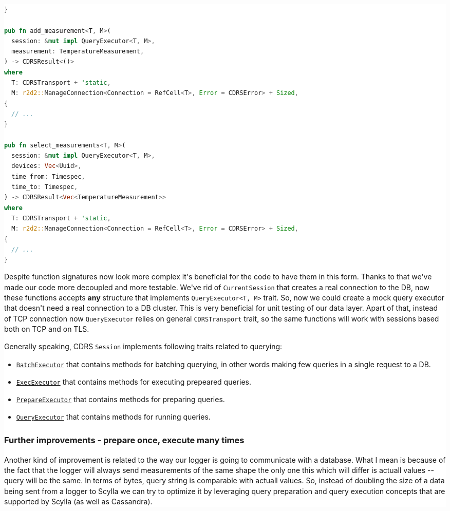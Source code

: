 ```rust
}

pub fn add_measurement<T, M>(
  session: &mut impl QueryExecutor<T, M>,
  measurement: TemperatureMeasurement,
) -> CDRSResult<()>
where
  T: CDRSTransport + 'static,
  M: r2d2::ManageConnection<Connection = RefCell<T>, Error = CDRSError> + Sized,
{
  // ...
}

pub fn select_measurements<T, M>(
  session: &mut impl QueryExecutor<T, M>,
  devices: Vec<Uuid>,
  time_from: Timespec,
  time_to: Timespec,
) -> CDRSResult<Vec<TemperatureMeasurement>>
where
  T: CDRSTransport + 'static,
  M: r2d2::ManageConnection<Connection = RefCell<T>, Error = CDRSError> + Sized,
{
  // ...
}
```

Despite function signatures now look more complex it's beneficial for the code to have them in this form. Thanks to that we've made our code more decoupled and more testable. We've rid of `CurrentSession` that creates a real connection to the DB, now these functions accepts **any** structure that implements `QueryExecutor<T, M>` trait. So, now we could create a mock query executor that doesn't need a real connection to a DB cluster. This is very beneficial for unit testing of our data layer. Apart of that, instead of TCP connection now `QueryExecutor` relies on general `CDRSTransport` trait, so the same functions will work with sessions based both on TCP and on TLS.

Generally speaking, CDRS `Session` implements following traits related to querying:

- [`BatchExecutor`][cdrs-batch-executor] that contains methods for batching querying, in other words making few queries in a single request to a DB.

- [`ExecExecutor`][cdrs-exec-executor] that contains methods for executing prepeared queries.

- [`PrepareExecutor`][cdrs-prepare-executor] that contains methods for preparing queries.

- [`QueryExecutor`][cdrs-query-executor] that contains methods for running queries.

### Further improvements - prepare once, execute many times

Another kind of improvement is related to the way our logger is going to communicate with a database. What I mean is because of the fact that the logger will always send measurements of the same shape the only one this which will differ is actuall values -- query will be the same. In terms of bytes, query string is comparable with actuall values. So, instead of doubling the size of a data being sent from a logger to Scylla we can try to optimize it by leveraging query preparation and query execution concepts that are supported by Scylla (as well as Cassandra).


[rust]: https://www.rust-lang.org/
[scylla]: https://www.scylladb.com/
[scylla-samsung-benchmarks]: https://www.scylladb.com/product/benchmarks/samsung-benchmark/
[scylla-vs-cassandra-benchmark]: https://1bpezptkft73xxds029zrs59-wpengine.netdna-ssl.com/wp-content/uploads/samsung-1.png
[scylla-docker-docs]: https://hub.docker.com/r/scylladb/scylla/
[cdrs-git]: https://github.com/AlexPikalov/cdrs/
[cdrs-query-executor]: https://docs.rs/cdrs/2.2.0/cdrs/query/trait.QueryExecutor.html
[cdrs-batch-executor]: https://docs.rs/cdrs/2.2.0/cdrs/query/trait.BatchExecutor.html
[cdrs-exec-executor]: https://docs.rs/cdrs/2.2.0/cdrs/query/trait.ExecExecutor.html
[cdrs-prepare-executor]: https://docs.rs/cdrs/2.2.0/cdrs/query/trait.PrepareExecutor.html
[cargo]: https://doc.rust-lang.org/cargo/
[rustup]: https://github.com/rust-lang/rustup.rs
[uuid-repo]: https://github.com/uuid-rs/uuid
[time-docs]: https://docs.rs/time/0.1.42/time/